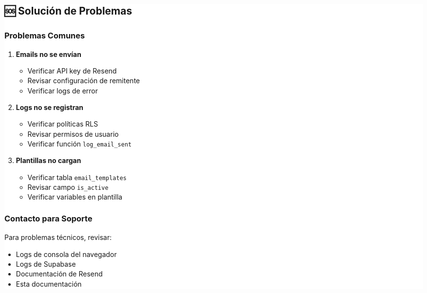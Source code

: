 ## 🆘 Solución de Problemas

### Problemas Comunes

1. **Emails no se envían**
   - Verificar API key de Resend
   - Revisar configuración de remitente
   - Verificar logs de error

2. **Logs no se registran**
   - Verificar políticas RLS
   - Revisar permisos de usuario
   - Verificar función `log_email_sent`

3. **Plantillas no cargan**
   - Verificar tabla `email_templates`
   - Revisar campo `is_active`
   - Verificar variables en plantilla

### Contacto para Soporte

Para problemas técnicos, revisar:
- Logs de consola del navegador
- Logs de Supabase
- Documentación de Resend
- Esta documentación 